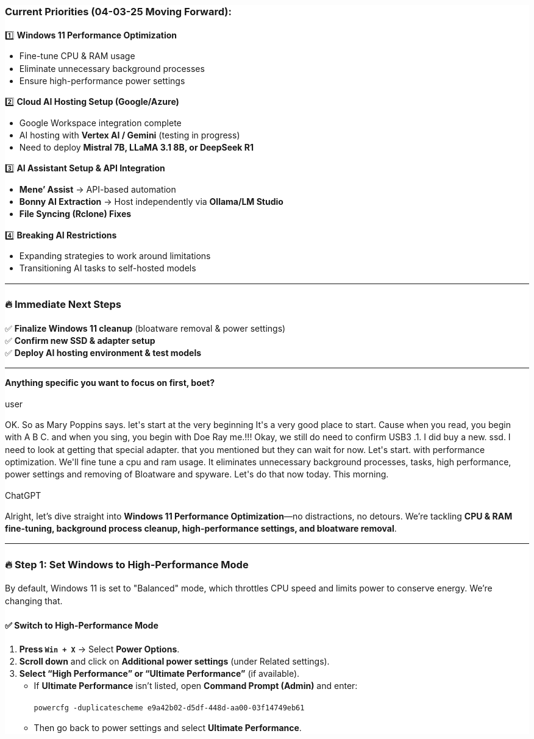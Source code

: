 
### **Current Priorities (04-03-25 Moving Forward)**:
1️⃣ **Windows 11 Performance Optimization**  
   - Fine-tune CPU & RAM usage  
   - Eliminate unnecessary background processes  
   - Ensure high-performance power settings  

2️⃣ **Cloud AI Hosting Setup (Google/Azure)**  
   - Google Workspace integration complete  
   - AI hosting with **Vertex AI / Gemini** (testing in progress)  
   - Need to deploy **Mistral 7B, LLaMA 3.1 8B, or DeepSeek R1**  

3️⃣ **AI Assistant Setup & API Integration**  
   - **Mene’ Assist** → API-based automation  
   - **Bonny AI Extraction** → Host independently via **Ollama/LM Studio**  
   - **File Syncing (Rclone) Fixes**  

4️⃣ **Breaking AI Restrictions**  
   - Expanding strategies to work around limitations  
   - Transitioning AI tasks to self-hosted models  

---

### **🔥 Immediate Next Steps**
✅ **Finalize Windows 11 cleanup** (bloatware removal & power settings)  
✅ **Confirm new SSD & adapter setup**  
✅ **Deploy AI hosting environment & test models**  

---

**Anything specific you want to focus on first, boet?**

user

OK. So as Mary Poppins says. let's start at the very beginning It's a very good place to start. Cause when you read, you begin with A B C. and when you sing, you begin with Doe Ray me.!!!
Okay, we still do need to confirm USB3 .1. I did buy a new. ssd. I need to look at getting that special adapter. that you mentioned but they can wait for now. Let's start. with performance optimization. We'll fine tune a cpu and ram usage. It eliminates unnecessary background processes, tasks, high performance, power settings and removing of Bloatware and spyware. Let's do that now today. This morning.

ChatGPT

Alright, let’s dive straight into **Windows 11 Performance Optimization**—no distractions, no detours. We’re tackling **CPU & RAM fine-tuning, background process cleanup, high-performance settings, and bloatware removal**.

---

### **🔥 Step 1: Set Windows to High-Performance Mode**
By default, Windows 11 is set to "Balanced" mode, which throttles CPU speed and limits power to conserve energy. We’re changing that.

#### **✅ Switch to High-Performance Mode**
1. **Press `Win + X`** → Select **Power Options**.
2. **Scroll down** and click on **Additional power settings** (under Related settings).
3. **Select “High Performance” or “Ultimate Performance”** (if available).
   - If **Ultimate Performance** isn’t listed, open **Command Prompt (Admin)** and enter:  
     ```
     powercfg -duplicatescheme e9a42b02-d5df-448d-aa00-03f14749eb61
     ```
   - Then go back to power settings and select **Ultimate Performance**.

